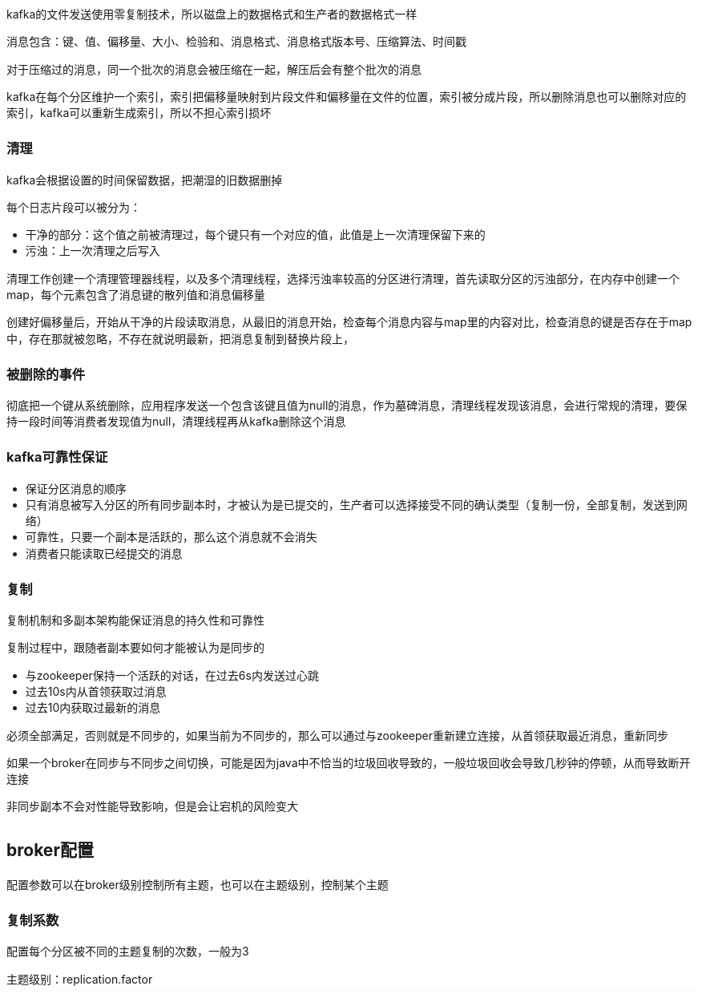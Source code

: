 kafka的文件发送使用零复制技术，所以磁盘上的数据格式和生产者的数据格式一样

消息包含：键、值、偏移量、大小、检验和、消息格式、消息格式版本号、压缩算法、时间戳

对于压缩过的消息，同一个批次的消息会被压缩在一起，解压后会有整个批次的消息

kafka在每个分区维护一个索引，索引把偏移量映射到片段文件和偏移量在文件的位置，索引被分成片段，所以删除消息也可以删除对应的索引，kafka可以重新生成索引，所以不担心索引损坏

### 清理

kafka会根据设置的时间保留数据，把潮湿的旧数据删掉

每个日志片段可以被分为：

* 干净的部分：这个值之前被清理过，每个键只有一个对应的值，此值是上一次清理保留下来的
* 污浊：上一次清理之后写入

清理工作创建一个清理管理器线程，以及多个清理线程，选择污浊率较高的分区进行清理，首先读取分区的污浊部分，在内存中创建一个map，每个元素包含了消息键的散列值和消息偏移量

创建好偏移量后，开始从干净的片段读取消息，从最旧的消息开始，检查每个消息内容与map里的内容对比，检查消息的键是否存在于map中，存在那就被忽略，不存在就说明最新，把消息复制到替换片段上，

### 被删除的事件

彻底把一个键从系统删除，应用程序发送一个包含该键且值为null的消息，作为墓碑消息，清理线程发现该消息，会进行常规的清理，要保持一段时间等消费者发现值为null，清理线程再从kafka删除这个消息

### kafka可靠性保证

* 保证分区消息的顺序
* 只有消息被写入分区的所有同步副本时，才被认为是已提交的，生产者可以选择接受不同的确认类型（复制一份，全部复制，发送到网络）
* 可靠性，只要一个副本是活跃的，那么这个消息就不会消失
* 消费者只能读取已经提交的消息

### 复制

复制机制和多副本架构能保证消息的持久性和可靠性

复制过程中，跟随者副本要如何才能被认为是同步的

* 与zookeeper保持一个活跃的对话，在过去6s内发送过心跳
* 过去10s内从首领获取过消息
* 过去10内获取过最新的消息

必须全部满足，否则就是不同步的，如果当前为不同步的，那么可以通过与zookeeper重新建立连接，从首领获取最近消息，重新同步

如果一个broker在同步与不同步之间切换，可能是因为java中不恰当的垃圾回收导致的，一般垃圾回收会导致几秒钟的停顿，从而导致断开连接

非同步副本不会对性能导致影响，但是会让宕机的风险变大

## broker配置

配置参数可以在broker级别控制所有主题，也可以在主题级别，控制某个主题

### 复制系数

配置每个分区被不同的主题复制的次数，一般为3

主题级别：replication.factor
